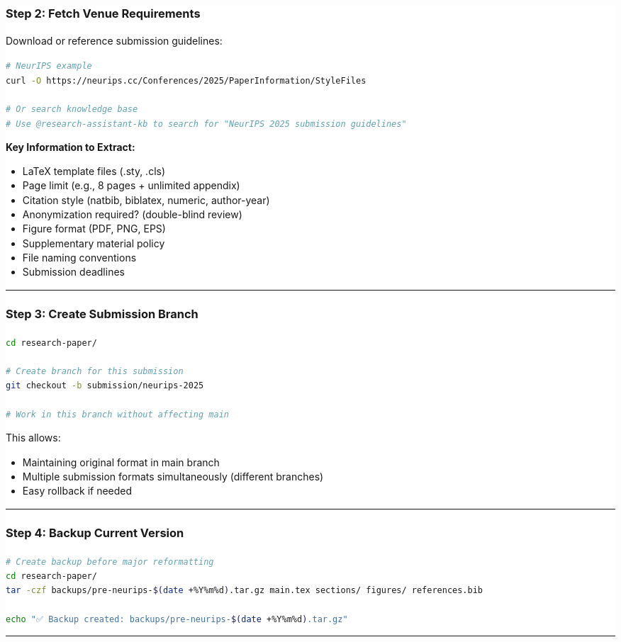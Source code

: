### Step 2: Fetch Venue Requirements

Download or reference submission guidelines:

```bash
# NeurIPS example
curl -O https://neurips.cc/Conferences/2025/PaperInformation/StyleFiles

# Or search knowledge base
# Use @research-assistant-kb to search for "NeurIPS 2025 submission guidelines"
```

**Key Information to Extract:**

- LaTeX template files (.sty, .cls)
- Page limit (e.g., 8 pages + unlimited appendix)
- Citation style (natbib, biblatex, numeric, author-year)
- Anonymization required? (double-blind review)
- Figure format (PDF, PNG, EPS)
- Supplementary material policy
- File naming conventions
- Submission deadlines

---

### Step 3: Create Submission Branch

```bash
cd research-paper/

# Create branch for this submission
git checkout -b submission/neurips-2025

# Work in this branch without affecting main
```

This allows:

- Maintaining original format in main branch
- Multiple submission formats simultaneously (different branches)
- Easy rollback if needed

---

### Step 4: Backup Current Version

```bash
# Create backup before major reformatting
cd research-paper/
tar -czf backups/pre-neurips-$(date +%Y%m%d).tar.gz main.tex sections/ figures/ references.bib

echo "✅ Backup created: backups/pre-neurips-$(date +%Y%m%d).tar.gz"
```

---
